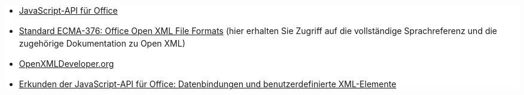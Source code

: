 

- [JavaScript-API für Office ](http://msdn.microsoft.com/de-de/library/fp142185.aspx)
    
- [Standard ECMA-376: Office Open XML File Formats](http://www.ecma-international.org/publications/standards/Ecma-376.md) (hier erhalten Sie Zugriff auf die vollständige Sprachreferenz und die zugehörige Dokumentation zu Open XML)
    
- [OpenXMLDeveloper.org](http://www.openxmldeveloper.org)
    
- [Erkunden der JavaScript-API für Office: Datenbindungen und benutzerdefinierte XML-Elemente](http://msdn.microsoft.com/de-de/magazine/dn166930.aspx)
    
